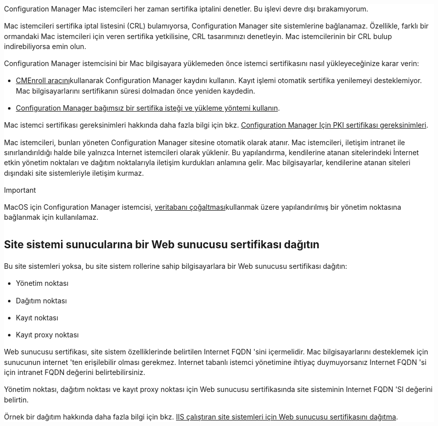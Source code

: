 Configuration Manager Mac istemcileri her zaman sertifika iptalini denetler. Bu işlevi devre dışı bırakamıyorum.  

Mac istemcileri sertifika iptal listesini (CRL) bulamıyorsa, Configuration Manager site sistemlerine bağlanamaz. Özellikle, farklı bir ormandaki Mac istemcileri için veren sertifika yetkilisine, CRL tasarımınızı denetleyin. Mac istemcilerinin bir CRL bulup indirebiliyorsa emin olun.  

Configuration Manager istemcisini bir Mac bilgisayara yüklemeden önce istemci sertifikasını nasıl yükleyeceğinize karar verin:  

-   [CMEnroll aracını](deploy-clients-to-macs.md#client-and-certificate-automation-with-cmenroll)kullanarak Configuration Manager kaydını kullanın. Kayıt işlemi otomatik sertifika yenilemeyi desteklemiyor. Mac bilgisayarlarını sertifikanın süresi dolmadan önce yeniden kaydedin.  

-   [Configuration Manager bağımsız bir sertifika isteği ve yükleme yöntemi kullanın](deploy-clients-to-macs.md#bkmk_external).  

Mac istemci sertifikası gereksinimleri hakkında daha fazla bilgi için bkz. [Configuration Manager Için PKI sertifikası gereksinimleri](../../plan-design/network/pki-certificate-requirements.md).  

Mac istemcileri, bunları yöneten Configuration Manager sitesine otomatik olarak atanır. Mac istemcileri, iletişim intranet ile sınırlandırıldığı halde bile yalnızca Internet istemcileri olarak yüklenir. Bu yapılandırma, kendilerine atanan sitelerindeki İnternet etkin yönetim noktaları ve dağıtım noktalarıyla iletişim kurdukları anlamına gelir. Mac bilgisayarlar, kendilerine atanan siteleri dışındaki site sistemleriyle iletişim kurmaz.  

> [!IMPORTANT]  
>  MacOS için Configuration Manager istemcisi, [veritabanı çoğaltması](../../servers/deploy/configure/database-replicas-for-management-points.md)kullanmak üzere yapılandırılmış bir yönetim noktasına bağlanmak için kullanılamaz.  



## <a name="deploy-a-web-server-certificate-to-site-system-servers"></a>Site sistemi sunucularına bir Web sunucusu sertifikası dağıtın  

Bu site sistemleri yoksa, bu site sistem rollerine sahip bilgisayarlara bir Web sunucusu sertifikası dağıtın:  

-   Yönetim noktası  

-   Dağıtım noktası  

-   Kayıt noktası  

-   Kayıt proxy noktası  

Web sunucusu sertifikası, site sistem özelliklerinde belirtilen Internet FQDN 'sini içermelidir. Mac bilgisayarlarını desteklemek için sunucunun internet 'ten erişilebilir olması gerekmez. Internet tabanlı istemci yönetimine ihtiyaç duymuyorsanız Internet FQDN 'si için intranet FQDN değerini belirtebilirsiniz.  

Yönetim noktası, dağıtım noktası ve kayıt proxy noktası için Web sunucusu sertifikasında site sisteminin Internet FQDN 'SI değerini belirtin.

Örnek bir dağıtım hakkında daha fazla bilgi için bkz. [IIS çalıştıran site sistemleri için Web sunucusu sertifikasını dağıtma](../../plan-design/network/example-deployment-of-pki-certificates.md#BKMK_webserver2008_cm2012).  

